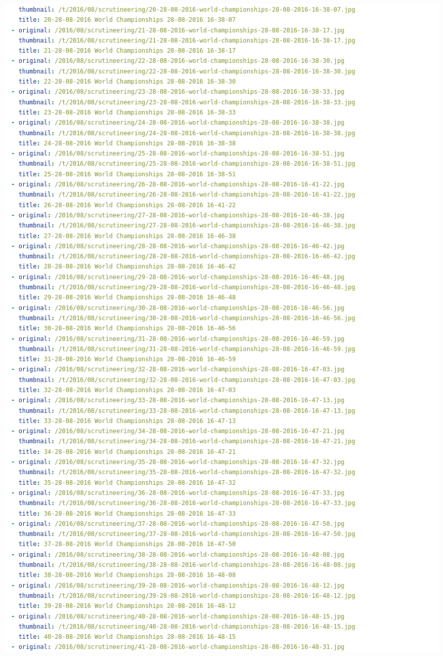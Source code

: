 ```yaml
    thumbnail: /t/2016/08/scrutineering/20-28-08-2016-world-championships-28-08-2016-16-38-07.jpg
    title: 20-28-08-2016 World Championships 28-08-2016 16-38-07
  - original: /2016/08/scrutineering/21-28-08-2016-world-championships-28-08-2016-16-38-17.jpg
    thumbnail: /t/2016/08/scrutineering/21-28-08-2016-world-championships-28-08-2016-16-38-17.jpg
    title: 21-28-08-2016 World Championships 28-08-2016 16-38-17
  - original: /2016/08/scrutineering/22-28-08-2016-world-championships-28-08-2016-16-38-30.jpg
    thumbnail: /t/2016/08/scrutineering/22-28-08-2016-world-championships-28-08-2016-16-38-30.jpg
    title: 22-28-08-2016 World Championships 28-08-2016 16-38-30
  - original: /2016/08/scrutineering/23-28-08-2016-world-championships-28-08-2016-16-38-33.jpg
    thumbnail: /t/2016/08/scrutineering/23-28-08-2016-world-championships-28-08-2016-16-38-33.jpg
    title: 23-28-08-2016 World Championships 28-08-2016 16-38-33
  - original: /2016/08/scrutineering/24-28-08-2016-world-championships-28-08-2016-16-38-38.jpg
    thumbnail: /t/2016/08/scrutineering/24-28-08-2016-world-championships-28-08-2016-16-38-38.jpg
    title: 24-28-08-2016 World Championships 28-08-2016 16-38-38
  - original: /2016/08/scrutineering/25-28-08-2016-world-championships-28-08-2016-16-38-51.jpg
    thumbnail: /t/2016/08/scrutineering/25-28-08-2016-world-championships-28-08-2016-16-38-51.jpg
    title: 25-28-08-2016 World Championships 28-08-2016 16-38-51
  - original: /2016/08/scrutineering/26-28-08-2016-world-championships-28-08-2016-16-41-22.jpg
    thumbnail: /t/2016/08/scrutineering/26-28-08-2016-world-championships-28-08-2016-16-41-22.jpg
    title: 26-28-08-2016 World Championships 28-08-2016 16-41-22
  - original: /2016/08/scrutineering/27-28-08-2016-world-championships-28-08-2016-16-46-38.jpg
    thumbnail: /t/2016/08/scrutineering/27-28-08-2016-world-championships-28-08-2016-16-46-38.jpg
    title: 27-28-08-2016 World Championships 28-08-2016 16-46-38
  - original: /2016/08/scrutineering/28-28-08-2016-world-championships-28-08-2016-16-46-42.jpg
    thumbnail: /t/2016/08/scrutineering/28-28-08-2016-world-championships-28-08-2016-16-46-42.jpg
    title: 28-28-08-2016 World Championships 28-08-2016 16-46-42
  - original: /2016/08/scrutineering/29-28-08-2016-world-championships-28-08-2016-16-46-48.jpg
    thumbnail: /t/2016/08/scrutineering/29-28-08-2016-world-championships-28-08-2016-16-46-48.jpg
    title: 29-28-08-2016 World Championships 28-08-2016 16-46-48
  - original: /2016/08/scrutineering/30-28-08-2016-world-championships-28-08-2016-16-46-56.jpg
    thumbnail: /t/2016/08/scrutineering/30-28-08-2016-world-championships-28-08-2016-16-46-56.jpg
    title: 30-28-08-2016 World Championships 28-08-2016 16-46-56
  - original: /2016/08/scrutineering/31-28-08-2016-world-championships-28-08-2016-16-46-59.jpg
    thumbnail: /t/2016/08/scrutineering/31-28-08-2016-world-championships-28-08-2016-16-46-59.jpg
    title: 31-28-08-2016 World Championships 28-08-2016 16-46-59
  - original: /2016/08/scrutineering/32-28-08-2016-world-championships-28-08-2016-16-47-03.jpg
    thumbnail: /t/2016/08/scrutineering/32-28-08-2016-world-championships-28-08-2016-16-47-03.jpg
    title: 32-28-08-2016 World Championships 28-08-2016 16-47-03
  - original: /2016/08/scrutineering/33-28-08-2016-world-championships-28-08-2016-16-47-13.jpg
    thumbnail: /t/2016/08/scrutineering/33-28-08-2016-world-championships-28-08-2016-16-47-13.jpg
    title: 33-28-08-2016 World Championships 28-08-2016 16-47-13
  - original: /2016/08/scrutineering/34-28-08-2016-world-championships-28-08-2016-16-47-21.jpg
    thumbnail: /t/2016/08/scrutineering/34-28-08-2016-world-championships-28-08-2016-16-47-21.jpg
    title: 34-28-08-2016 World Championships 28-08-2016 16-47-21
  - original: /2016/08/scrutineering/35-28-08-2016-world-championships-28-08-2016-16-47-32.jpg
    thumbnail: /t/2016/08/scrutineering/35-28-08-2016-world-championships-28-08-2016-16-47-32.jpg
    title: 35-28-08-2016 World Championships 28-08-2016 16-47-32
  - original: /2016/08/scrutineering/36-28-08-2016-world-championships-28-08-2016-16-47-33.jpg
    thumbnail: /t/2016/08/scrutineering/36-28-08-2016-world-championships-28-08-2016-16-47-33.jpg
    title: 36-28-08-2016 World Championships 28-08-2016 16-47-33
  - original: /2016/08/scrutineering/37-28-08-2016-world-championships-28-08-2016-16-47-50.jpg
    thumbnail: /t/2016/08/scrutineering/37-28-08-2016-world-championships-28-08-2016-16-47-50.jpg
    title: 37-28-08-2016 World Championships 28-08-2016 16-47-50
  - original: /2016/08/scrutineering/38-28-08-2016-world-championships-28-08-2016-16-48-08.jpg
    thumbnail: /t/2016/08/scrutineering/38-28-08-2016-world-championships-28-08-2016-16-48-08.jpg
    title: 38-28-08-2016 World Championships 28-08-2016 16-48-08
  - original: /2016/08/scrutineering/39-28-08-2016-world-championships-28-08-2016-16-48-12.jpg
    thumbnail: /t/2016/08/scrutineering/39-28-08-2016-world-championships-28-08-2016-16-48-12.jpg
    title: 39-28-08-2016 World Championships 28-08-2016 16-48-12
  - original: /2016/08/scrutineering/40-28-08-2016-world-championships-28-08-2016-16-48-15.jpg
    thumbnail: /t/2016/08/scrutineering/40-28-08-2016-world-championships-28-08-2016-16-48-15.jpg
    title: 40-28-08-2016 World Championships 28-08-2016 16-48-15
  - original: /2016/08/scrutineering/41-28-08-2016-world-championships-28-08-2016-16-48-31.jpg
```